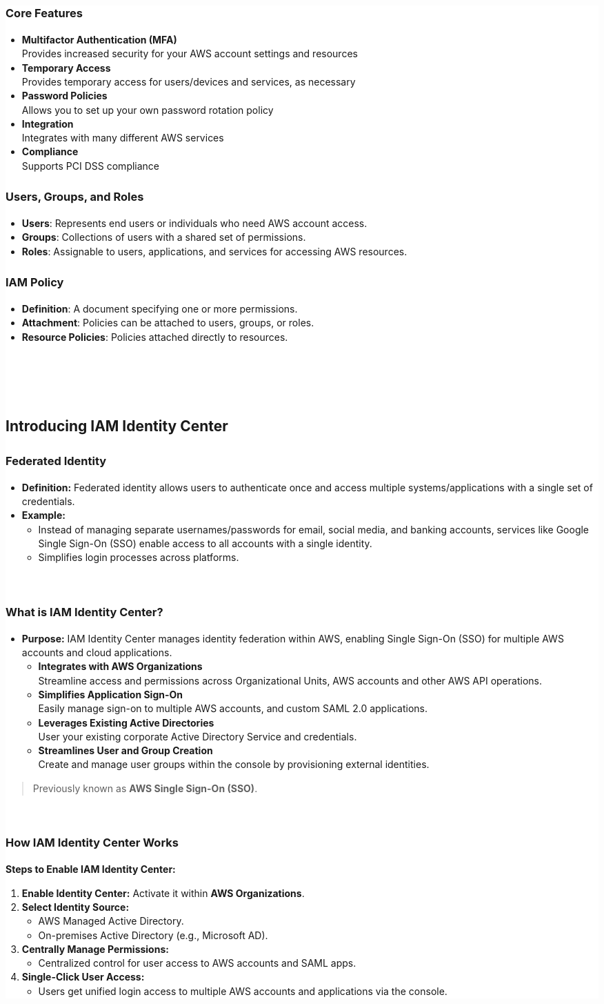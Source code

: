 ### Core Features
- **Multifactor Authentication (MFA)**<br>Provides increased security for your AWS account settings and resources
- **Temporary Access**<br>Provides temporary access for users/devices and services, as necessary
- **Password Policies**<br>Allows you to set up your own password rotation policy
- **Integration**<br>Integrates with many different AWS services
- **Compliance**<br>Supports PCI DSS compliance

### Users, Groups, and Roles
- **Users**: Represents end users or individuals who need AWS account access.
- **Groups**: Collections of users with a shared set of permissions.
- **Roles**: Assignable to users, applications, and services for accessing AWS resources.

### IAM Policy
- **Definition**: A document specifying one or more permissions.
- **Attachment**: Policies can be attached to users, groups, or roles.
- **Resource Policies**: Policies attached directly to resources.


<br><br><br>



## Introducing IAM Identity Center
### **Federated Identity**  
- **Definition:** Federated identity allows users to authenticate once and access multiple systems/applications with a single set of credentials.  
- **Example:**  
  - Instead of managing separate usernames/passwords for email, social media, and banking accounts, services like Google Single Sign-On (SSO) enable access to all accounts with a single identity.  
  - Simplifies login processes across platforms.  

<br>

### **What is IAM Identity Center?**  
- **Purpose:** IAM Identity Center manages identity federation within AWS, enabling Single Sign-On (SSO) for multiple AWS accounts and cloud applications.  
  - **Integrates with AWS Organizations**<br>Streamline access and permissions across Organizational Units, AWS accounts and other AWS API operations.
  - **Simplifies Application Sign-On**<br>Easily manage sign-on to multiple AWS accounts, and custom SAML 2.0 applications.
  - **Leverages Existing Active Directories**<br>User your existing corporate Active Directory Service and credentials.
  - **Streamlines User and Group Creation**<br>Create and manage user groups within the console by provisioning external identities.

> Previously known as **AWS Single Sign-On (SSO)**.  

<br>

### **How IAM Identity Center Works**  
**Steps to Enable IAM Identity Center:**  
1. **Enable Identity Center:** Activate it within **AWS Organizations**.  
2. **Select Identity Source:**  
   - AWS Managed Active Directory.  
   - On-premises Active Directory (e.g., Microsoft AD).  
3. **Centrally Manage Permissions:**  
   - Centralized control for user access to AWS accounts and SAML apps.  
4. **Single-Click User Access:**  
   - Users get unified login access to multiple AWS accounts and applications via the console.  
